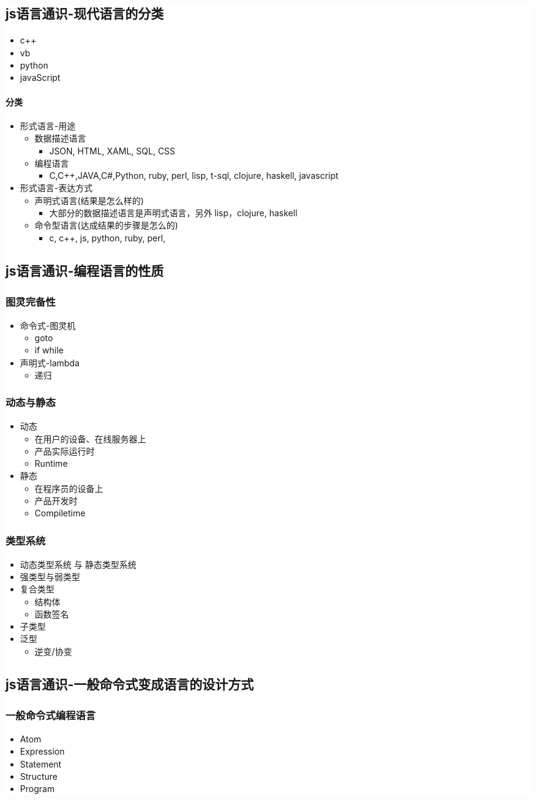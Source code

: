 ## js语言通识-现代语言的分类
- c++
- vb
- python
- javaScript
#### 分类
- 形式语言-用途
  - 数据描述语言
    - JSON, HTML, XAML, SQL, CSS
  - 编程语言
    - C,C++,JAVA,C#,Python, ruby, perl, lisp, t-sql, clojure, haskell, javascript
- 形式语言-表达方式
  - 声明式语言(结果是怎么样的)
    - 大部分的数据描述语言是声明式语言，另外 lisp，clojure, haskell
  - 命令型语言(达成结果的步骤是怎么的)
    - c, c++, js, python, ruby, perl, 

## js语言通识-编程语言的性质
### 图灵完备性
- 命令式-图灵机
  - goto
  - if while
- 声明式-lambda
  - 递归
### 动态与静态
- 动态
  - 在用户的设备、在线服务器上
  - 产品实际运行时
  - Runtime
- 静态
  - 在程序员的设备上
  - 产品开发时
  - Compiletime

### 类型系统
- 动态类型系统 与 静态类型系统
- 强类型与弱类型
- 复合类型
  - 结构体
  - 函数签名
- 子类型
- 泛型
  - 逆变/协变

## js语言通识-一般命令式变成语言的设计方式
### 一般命令式编程语言
- Atom
- Expression
- Statement
- Structure
- Program
